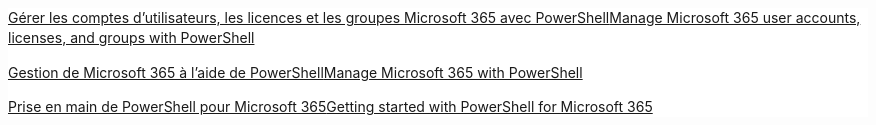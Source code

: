 [<span data-ttu-id="5f756-166">Gérer les comptes d’utilisateurs, les licences et les groupes Microsoft 365 avec PowerShell</span><span class="sxs-lookup"><span data-stu-id="5f756-166">Manage Microsoft 365 user accounts, licenses, and groups with PowerShell</span></span>](manage-user-accounts-and-licenses-with-microsoft-365-powershell.md)
  
[<span data-ttu-id="5f756-167">Gestion de Microsoft 365 à l’aide de PowerShell</span><span class="sxs-lookup"><span data-stu-id="5f756-167">Manage Microsoft 365 with PowerShell</span></span>](manage-microsoft-365-with-microsoft-365-powershell.md)
  
[<span data-ttu-id="5f756-168">Prise en main de PowerShell pour Microsoft 365</span><span class="sxs-lookup"><span data-stu-id="5f756-168">Getting started with PowerShell for Microsoft 365</span></span>](getting-started-with-microsoft-365-powershell.md)